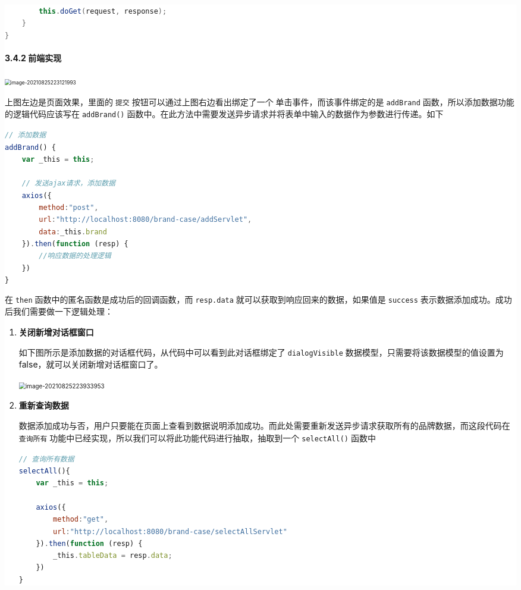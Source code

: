 ```java
        this.doGet(request, response);
    }
}
```

#### 3.4.2  前端实现

<img src="D:/notes/%25E4%25BC%25A0%25E6%2599%25BA%25E6%2592%25AD%25E5%25AE%25A2/2021%25E5%25B9%25B4/web%25E9%2598%25B6%25E6%25AE%25B5%25E6%2596%2587%25E6%25A1%25A3%25E7%25BC%2596%25E5%2586%2599/JavaWeb%25E8%25AF%25BE%25E7%25A8%258B%25E6%2596%2587%25E6%25A1%25A3/day14-%25E7%25BB%25BC%25E5%2590%2588%25E6%25A1%2588%25E4%25BE%258B/assets/image-20210825223121993.png" alt="image-20210825223121993" style="zoom:60%;" />

上图左边是页面效果，里面的 `提交` 按钮可以通过上图右边看出绑定了一个 单击事件，而该事件绑定的是 `addBrand` 函数，所以添加数据功能的逻辑代码应该写在 `addBrand()`  函数中。在此方法中需要发送异步请求并将表单中输入的数据作为参数进行传递。如下

```js
// 添加数据
addBrand() {
    var _this = this;

    // 发送ajax请求，添加数据
    axios({
        method:"post",
        url:"http://localhost:8080/brand-case/addServlet",
        data:_this.brand
    }).then(function (resp) {
       	//响应数据的处理逻辑
    })
}
```

在 `then` 函数中的匿名函数是成功后的回调函数，而 `resp.data` 就可以获取到响应回来的数据，如果值是 `success` 表示数据添加成功。成功后我们需要做一下逻辑处理：

1. **关闭新增对话框窗口**

   如下图所示是添加数据的对话框代码，从代码中可以看到此对话框绑定了 `dialogVisible` 数据模型，只需要将该数据模型的值设置为 false，就可以关闭新增对话框窗口了。

   <img src="D:/notes/%25E4%25BC%25A0%25E6%2599%25BA%25E6%2592%25AD%25E5%25AE%25A2/2021%25E5%25B9%25B4/web%25E9%2598%25B6%25E6%25AE%25B5%25E6%2596%2587%25E6%25A1%25A3%25E7%25BC%2596%25E5%2586%2599/JavaWeb%25E8%25AF%25BE%25E7%25A8%258B%25E6%2596%2587%25E6%25A1%25A3/day14-%25E7%25BB%25BC%25E5%2590%2588%25E6%25A1%2588%25E4%25BE%258B/assets/image-20210825223933953.png" alt="image-20210825223933953" style="zoom:70%;" />

2. **重新查询数据**

   数据添加成功与否，用户只要能在页面上查看到数据说明添加成功。而此处需要重新发送异步请求获取所有的品牌数据，而这段代码在 `查询所有` 功能中已经实现，所以我们可以将此功能代码进行抽取，抽取到一个 `selectAll()` 函数中

   ```js
   // 查询所有数据
   selectAll(){
       var _this = this;
   
       axios({
           method:"get",
           url:"http://localhost:8080/brand-case/selectAllServlet"
       }).then(function (resp) {
           _this.tableData = resp.data;
       })
   }
   ```

